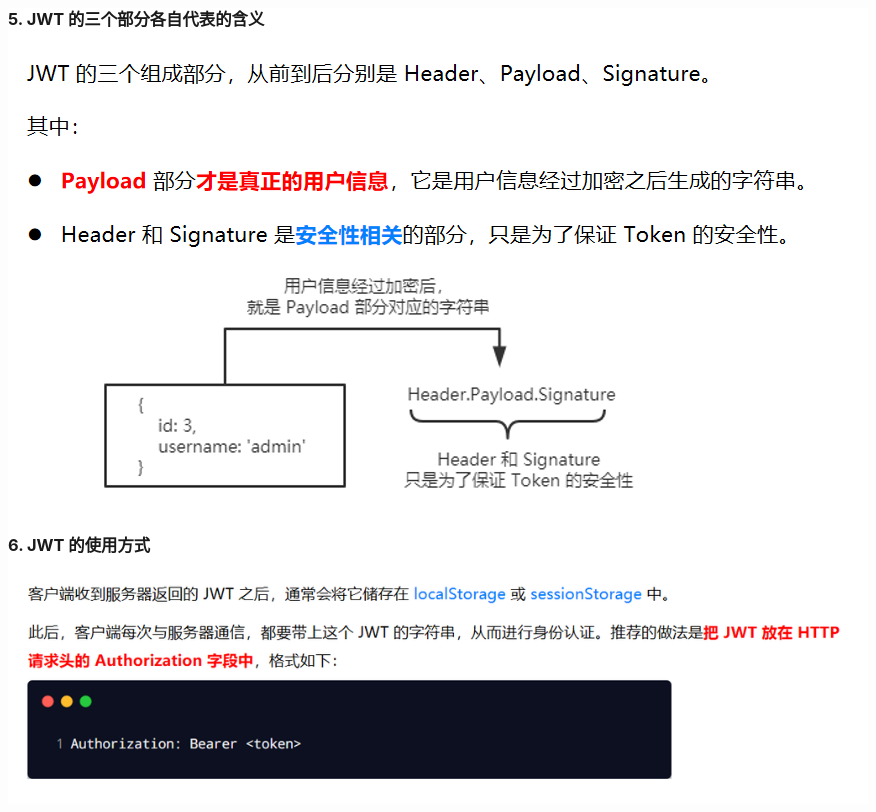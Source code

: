 ### 5. JWT 的三个部分各自代表的含义

![image-20221109153933656](assets\image-20221109153933656.png)

### 	6. JWT 的使用方式

![image-20221109154015803](assets\image-20221109154015803.png)
